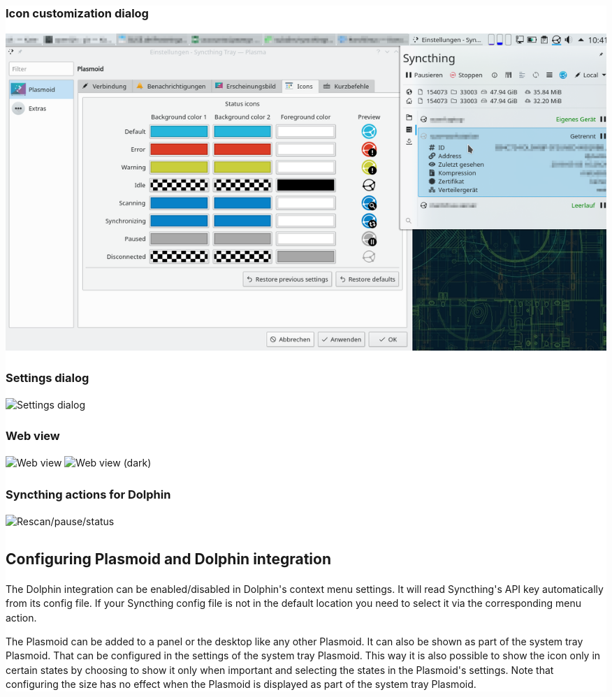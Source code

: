 ### Icon customization dialog
![Plasmoid (customized icons)](/tray/resources/screenshots/custom-icons.png?raw=true)

### Settings dialog
![Settings dialog](/tray/resources/screenshots/settings.png?raw=true)

### Web view
![Web view](/tray/resources/screenshots/webview.png?raw=true)
![Web view (dark)](/tray/resources/screenshots/webview-dark.png?raw=true)

### Syncthing actions for Dolphin
![Rescan/pause/status](/fileitemactionplugin/resources/screenshots/dolphin.png?raw=true)

## Configuring Plasmoid and Dolphin integration
The Dolphin integration can be enabled/disabled in Dolphin's context menu settings. It will
read Syncthing's API key automatically from its config file. If your Syncthing config file is
not in the default location you need to select it via the corresponding menu action.

The Plasmoid can be added to a panel or the desktop like any other Plasmoid. It can also be shown
as part of the system tray Plasmoid. That can be configured in the settings of the system
tray Plasmoid. This way it is also possible to show the icon only in certain states by choosing to
show it only when important and selecting the states in the Plasmoid's settings. Note that
configuring the size has no effect when the Plasmoid is displayed as part of the system tray
Plasmoid.
